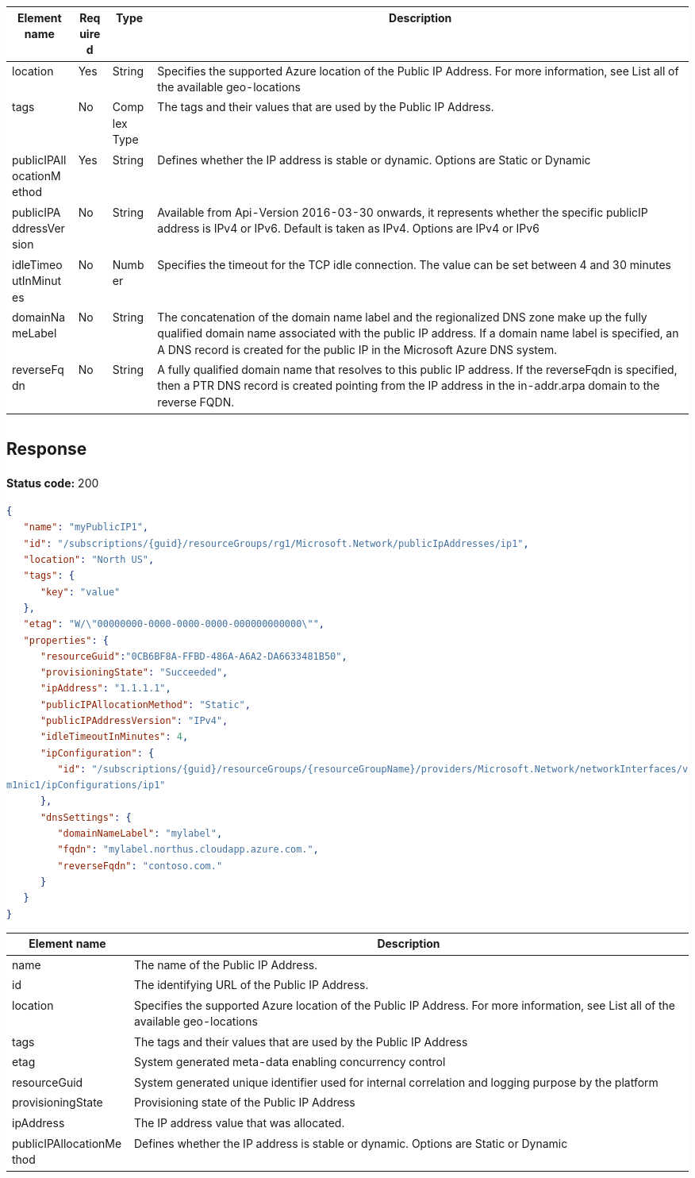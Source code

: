 |Element name|Required|Type|Description|  
|------------------|--------------|----------|-----------------|  
|location|Yes|String|Specifies the supported Azure location of the Public IP Address. For more information, see List all of the available geo-locations|  
|tags|No|Complex Type|The tags and their values that are used by the Public IP Address.|  
|publicIPAllocationMethod|Yes|String|Defines whether the IP address is stable or dynamic. Options are Static or Dynamic|  
|publicIPAddressVersion|No|String|Available from Api-Version 2016-03-30 onwards, it represents whether the specific publicIP address is IPv4 or IPv6. Default is taken as IPv4. Options are IPv4 or IPv6|  
|idleTimeoutInMinutes|No|Number|Specifies the timeout for the TCP idle connection. The value can be set between 4 and 30 minutes|  
|domainNameLabel|No|String|The concatenation of the domain name label and the regionalized DNS zone make up the fully qualified domain name associated with the public IP address. If a domain name label is specified, an A DNS record is created for the public IP in the Microsoft Azure DNS system.|  
|reverseFqdn|No|String|A fully qualified domain name that resolves to this public IP address. If the reverseFqdn is specified, then a PTR DNS record is created pointing from the IP address in the in-addr.arpa domain to the reverse FQDN.|  
  
## Response  
 **Status code:** 200  
  
```json  
{  
   "name": "myPublicIP1",  
   "id": "/subscriptions/{guid}/resourceGroups/rg1/Microsoft.Network/publicIpAddresses/ip1",  
   "location": "North US",  
   "tags": {  
      "key": "value"  
   },  
   "etag": "W/\"00000000-0000-0000-0000-000000000000\"",  
   "properties": {  
      "resourceGuid":"0CB6BF8A-FFBD-486A-A6A2-DA6633481B50",  
      "provisioningState": "Succeeded",        
      "ipAddress": "1.1.1.1",  
      "publicIPAllocationMethod": "Static",   
      "publicIPAddressVersion": "IPv4",  
      "idleTimeoutInMinutes": 4,   
      "ipConfiguration": {   
         "id": "/subscriptions/{guid}/resourceGroups/{resourceGroupName}/providers/Microsoft.Network/networkInterfaces/vm1nic1/ipConfigurations/ip1"  
      },  
      "dnsSettings": {  
         "domainNameLabel": "mylabel",  
         "fqdn": "mylabel.northus.cloudapp.azure.com.",  
         "reverseFqdn": "contoso.com."  
      }  
   }  
}   
```  
  
|Element name|Description|  
|------------------|-----------------|  
|name|The name of the Public IP Address.|  
|id|The identifying URL of the Public IP Address.|  
|location|Specifies the supported Azure location of the Public IP Address. For more information, see List all of the available geo-locations|  
|tags|The tags and their values that are used by the Public IP Address|  
|etag|System generated meta-data enabling concurrency control|  
|resourceGuid|System generated unique identifier used for internal correlation and logging purpose by the platform|  
|provisioningState|Provisioning state of the Public IP Address|  
|ipAddress|The IP address value that was allocated.|  
|publicIPAllocationMethod|Defines whether the IP address is stable or dynamic. Options are Static or Dynamic|  